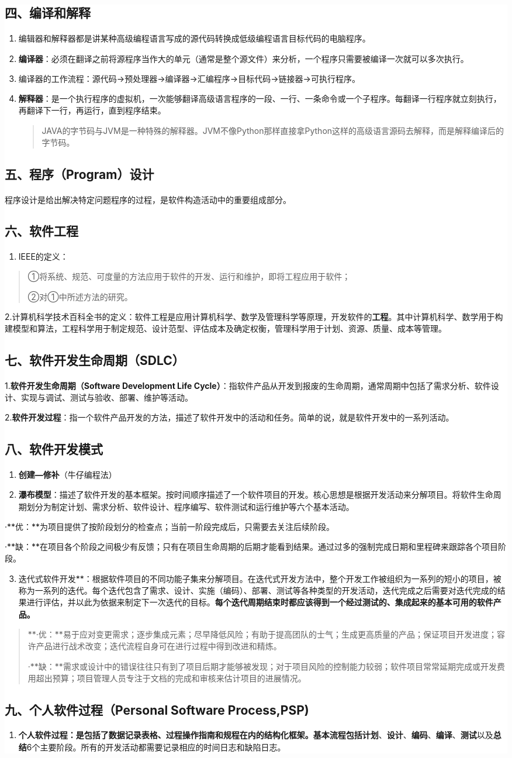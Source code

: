 ## 四、编译和解释

1. 编辑器和解释器都是讲某种高级编程语言写成的源代码转换成低级编程语言目标代码的电脑程序。

2. **编译器**：必须在翻译之前将源程序当作大的单元（通常是整个源文件）来分析，一个程序只需要被编译一次就可以多次执行。

3. 编译器的工作流程：源代码→预处理器→编译器→汇编程序→目标代码→链接器→可执行程序。

4. **解释器**：是一个执行程序的虚拟机，一次能够翻译高级语言程序的一段、一行、一条命令或一个子程序。每翻译一行程序就立刻执行，再翻译下一行，再运行，直到程序结束。

   > JAVA的字节码与JVM是一种特殊的解释器。JVM不像Python那样直接拿Python这样的高级语言源码去解释，而是解释编译后的字节码。

## 五、程序（Program）设计

程序设计是给出解决特定问题程序的过程，是软件构造活动中的重要组成部分。

## 六、软件工程

1. IEEE的定义：

> ①将系统、规范、可度量的方法应用于软件的开发、运行和维护，即将工程应用于软件；
>
> ②对①中所述方法的研究。

2.计算机科学技术百科全书的定义：软件工程是应用计算机科学、数学及管理科学等原理，开发软件的**工程**。其中计算机科学、数学用于构建模型和算法，工程科学用于制定规范、设计范型、评估成本及确定权衡，管理科学用于计划、资源、质量、成本等管理。

## 七、软件开发生命周期（SDLC）

1.**软件开发生命周期（Software Development Life Cycle）**：指软件产品从开发到报废的生命周期，通常周期中包括了需求分析、软件设计、实现与调试、测试与验收、部署、维护等活动。

2.**软件开发过程**：指一个软件产品开发的方法，描述了软件开发中的活动和任务。简单的说，就是软件开发中的一系列活动。

## 八、软件开发模式

1. **创建—修补**（牛仔编程法）

2. **瀑布模型**：描述了软件开发的基本框架。按时间顺序描述了一个软件项目的开发。核心思想是根据开发活动来分解项目。将软件生命周期划分为制定计划、需求分析、软件设计、程序编写、软件测试和运行维护等六个基本活动。

·**优：**为项目提供了按阶段划分的检查点；当前一阶段完成后，只需要去关注后续阶段。

·**缺：**在项目各个阶段之间极少有反馈；只有在项目生命周期的后期才能看到结果。通过过多的强制完成日期和里程碑来跟踪各个项目阶段。

3. 迭代式软件开发**：根据软件项目的不同功能子集来分解项目。在迭代式开发方法中，整个开发工作被组织为一系列的短小的项目，被称为一系列的迭代。每个迭代包含了需求、设计、实施（编码）、部署、测试等各种类型的开发活动，迭代完成之后需要对迭代完成的结果进行评估，并以此为依据来制定下一次迭代的目标。**每个迭代周期结束时都应该得到一个经过测试的、集成起来的基本可用的软件产品。**

> **·优：**易于应对变更需求；逐步集成元素；尽早降低风险；有助于提高团队的士气；生成更高质量的产品；保证项目开发进度；容许产品进行战术改变；迭代流程自身可在进行过程中得到改进和精炼。
>
> ·**缺：**需求或设计中的错误往往只有到了项目后期才能够被发现；对于项目风险的控制能力较弱；软件项目常常延期完成或开发费用超出预算；项目管理人员专注于文档的完成和审核来估计项目的进展情况。

## 九、个人软件过程（Personal Software Process,PSP)

1. **个人软件过程：**是包括了数据记录表格、过程操作指南和规程在内的结构化框架。基本流程包括**计划**、**设计**、**编码**、**编译**、**测试**以及**总结**6个主要阶段。所有的开发活动都需要记录相应的时间日志和缺陷日志。
